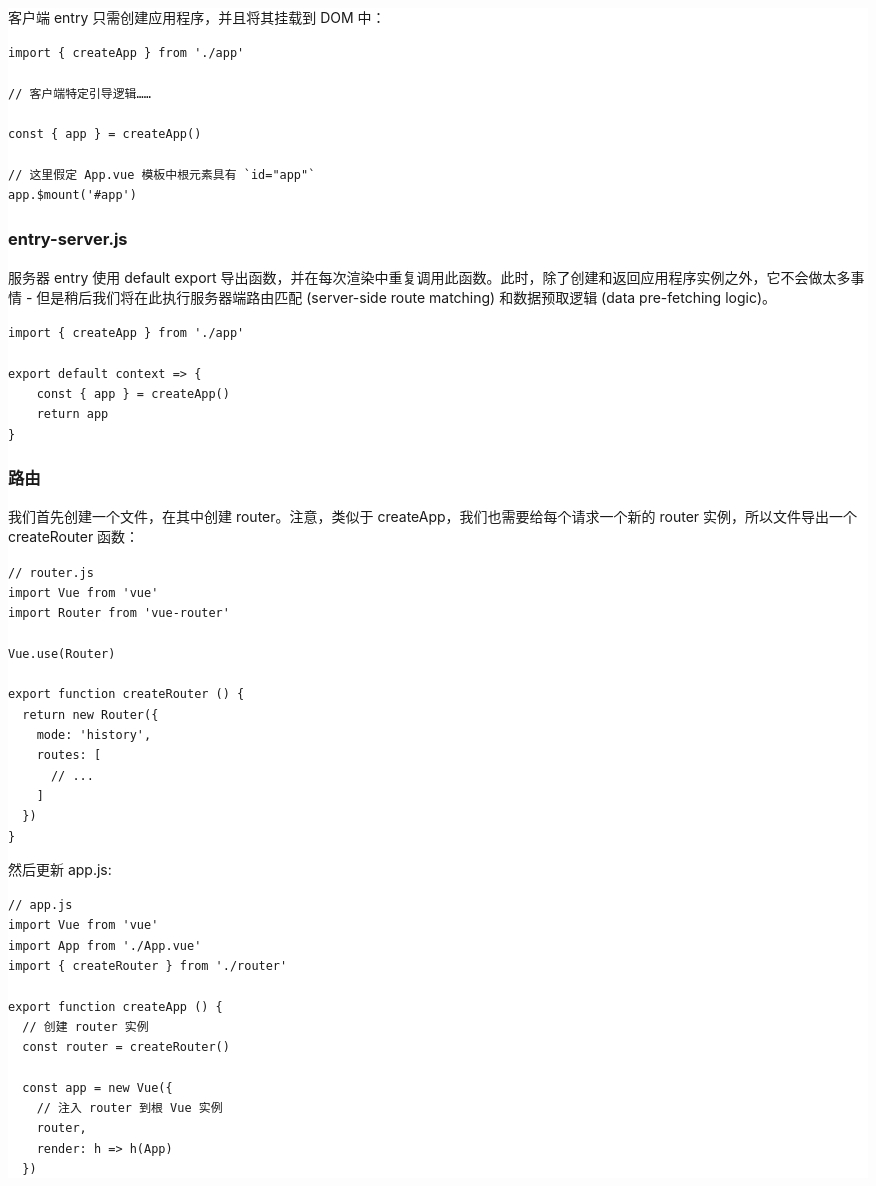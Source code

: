 客户端 entry 只需创建应用程序，并且将其挂载到 DOM 中：

    import { createApp } from './app'

    // 客户端特定引导逻辑……

    const { app } = createApp()

    // 这里假定 App.vue 模板中根元素具有 `id="app"`
    app.$mount('#app')
    
### entry-server.js

服务器 entry 使用 default export 导出函数，并在每次渲染中重复调用此函数。此时，除了创建和返回应用程序实例之外，它不会做太多事情 - 但是稍后我们将在此执行服务器端路由匹配 
(server-side route matching) 和数据预取逻辑 (data pre-fetching logic)。

    import { createApp } from './app'

    export default context => {
        const { app } = createApp()
        return app
    }
    
### 路由

我们首先创建一个文件，在其中创建 router。注意，类似于 createApp，我们也需要给每个请求一个新的 router 实例，所以文件导出一个 createRouter 函数：

    // router.js
    import Vue from 'vue'
    import Router from 'vue-router'
    
    Vue.use(Router)
    
    export function createRouter () {
      return new Router({
        mode: 'history',
        routes: [
          // ...
        ]
      })
    }
    
然后更新 app.js:

    // app.js
    import Vue from 'vue'
    import App from './App.vue'
    import { createRouter } from './router'
    
    export function createApp () {
      // 创建 router 实例
      const router = createRouter()
    
      const app = new Vue({
        // 注入 router 到根 Vue 实例
        router,
        render: h => h(App)
      })
    